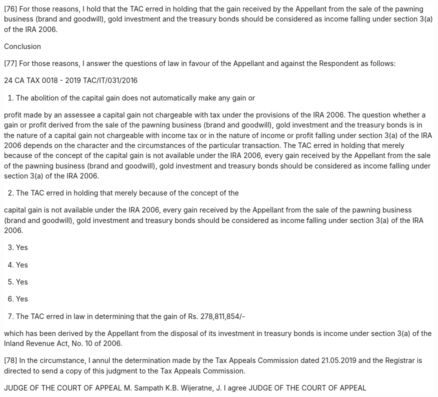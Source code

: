 [76] For those reasons, I hold that the TAC erred in holding that the gain received by the Appellant from the sale of the pawning business (brand and goodwill), gold investment and the treasury bonds should be considered as income falling under section 3(a) of the IRA 2006.

Conclusion

[77] For those reasons, I answer the questions of law in favour of the Appellant and against the Respondent as follows:

24 CA TAX 0018 - 2019 TAC/IT/031/2016

1. The abolition of the capital gain does not automatically make any gain or

profit made by an assessee a capital gain not chargeable with tax under the provisions of the IRA 2006. The question whether a gain or profit derived from the sale of the pawning business (brand and goodwill), gold investment and the treasury bonds is in the nature of a capital gain not chargeable with income tax or in the nature of income or profit falling under section 3(a) of the IRA 2006 depends on the character and the circumstances of the particular transaction. The TAC erred in holding that merely because of the concept of the capital gain is not available under the IRA 2006, every gain received by the Appellant from the sale of the pawning business (brand and goodwill), gold investment and treasury bonds should be considered as income falling under section 3(a) of the IRA 2006.

2. The TAC erred in holding that merely because of the concept of the

capital gain is not available under the IRA 2006, every gain received by the Appellant from the sale of the pawning business (brand and goodwill), gold investment and treasury bonds should be considered as income falling under section 3(a) of the IRA 2006.

3. Yes

4. Yes

5. Yes

6. Yes

7. The TAC erred in law in determining that the gain of Rs. 278,811,854/-

which has been derived by the Appellant from the disposal of its investment in treasury bonds is income under section 3(a) of the Inland Revenue Act, No. 10 of 2006.

[78] In the circumstance, I annul the determination made by the Tax Appeals Commission dated 21.05.2019 and the Registrar is directed to send a copy of this judgment to the Tax Appeals Commission.

JUDGE OF THE COURT OF APPEAL M. Sampath K.B. Wijeratne, J. I agree JUDGE OF THE COURT OF APPEAL